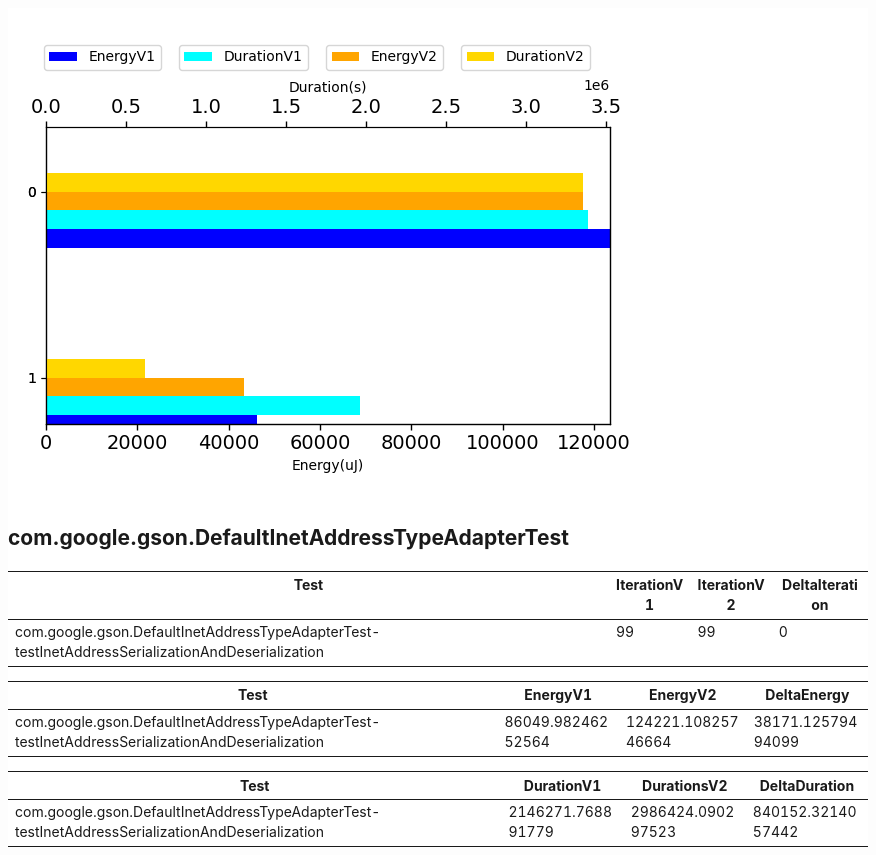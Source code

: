 ![](./com.google.gson.functional.TypeHierarchyAdapterTest-graph.png)

## com.google.gson.DefaultInetAddressTypeAdapterTest

| Test | IterationV1 | IterationV2 | DeltaIteration |
| --- | --- | --- | --- |
| com.google.gson.DefaultInetAddressTypeAdapterTest-testInetAddressSerializationAndDeserialization | 99 | 99 | 0 |

| Test | EnergyV1 | EnergyV2 | DeltaEnergy |
| --- | --- | --- | --- |
| com.google.gson.DefaultInetAddressTypeAdapterTest-testInetAddressSerializationAndDeserialization | 86049.98246252564 | 124221.10825746664 | 38171.12579494099 |

| Test | DurationV1 | DurationsV2 | DeltaDuration |
| --- | --- | --- | --- |
| com.google.gson.DefaultInetAddressTypeAdapterTest-testInetAddressSerializationAndDeserialization | 2146271.768891779 | 2986424.090297523 | 840152.3214057442 |
